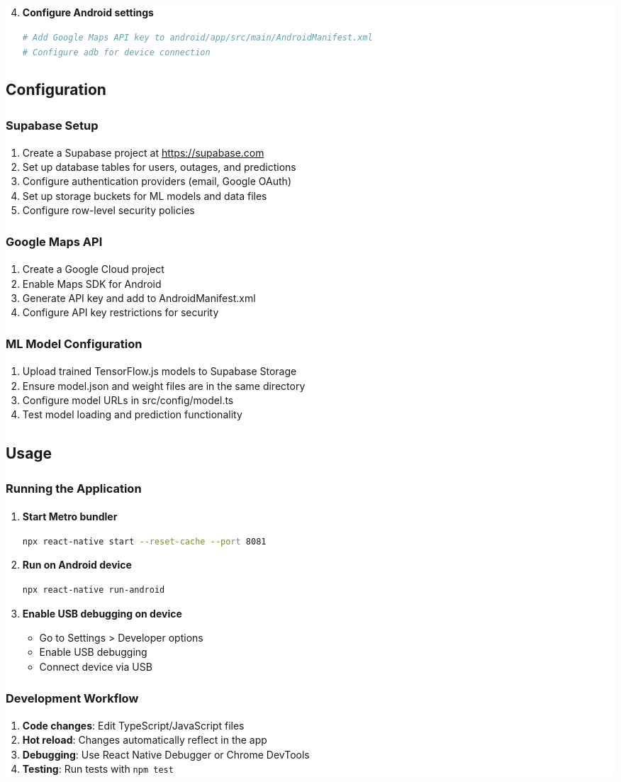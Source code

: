 4. **Configure Android settings**
   ```bash
   # Add Google Maps API key to android/app/src/main/AndroidManifest.xml
   # Configure adb for device connection
   ```

## Configuration

### Supabase Setup
1. Create a Supabase project at https://supabase.com
2. Set up database tables for users, outages, and predictions
3. Configure authentication providers (email, Google OAuth)
4. Set up storage buckets for ML models and data files
5. Configure row-level security policies

### Google Maps API
1. Create a Google Cloud project
2. Enable Maps SDK for Android
3. Generate API key and add to AndroidManifest.xml
4. Configure API key restrictions for security

### ML Model Configuration
1. Upload trained TensorFlow.js models to Supabase Storage
2. Ensure model.json and weight files are in the same directory
3. Configure model URLs in src/config/model.ts
4. Test model loading and prediction functionality

## Usage

### Running the Application

1. **Start Metro bundler**
   ```bash
   npx react-native start --reset-cache --port 8081
   ```

2. **Run on Android device**
   ```bash
   npx react-native run-android
   ```

3. **Enable USB debugging on device**
   - Go to Settings > Developer options
   - Enable USB debugging
   - Connect device via USB

### Development Workflow

1. **Code changes**: Edit TypeScript/JavaScript files
2. **Hot reload**: Changes automatically reflect in the app
3. **Debugging**: Use React Native Debugger or Chrome DevTools
4. **Testing**: Run tests with `npm test`
